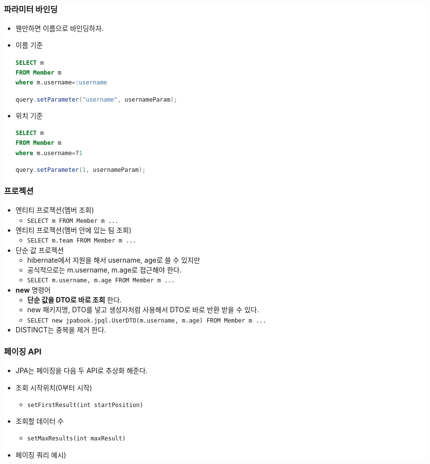 ### 파라미터 바인딩 

* 웬만하면 이름으로 바인딩하자.

* 이름 기준

  ```sql
  SELECT m 
  FROM Member m
  where m.username=:username
  ```

  ```java
  query.setParameter("username", usernameParam);
  ```

* 위치 기준

  ```sql
  SELECT m
  FROM Member m
  where m.username=?1
  ```

  ```java
  query.setParameter(1, usernameParam);
  ```

### 프로젝션

* 엔티티 프로젝션(멤버 조회)
  * `SELECT m FROM Member m ...`
* 엔티티 프로젝션(멤버 안에 있는 팀 조회)
  * `SELECT m.team FROM Member m ...`
* 단순 값 프로젝션
  * hibernate에서 지원을 해서 username, age로 쓸 수 있지만
  * 공식적으로는 m.username, m.age로 접근해야 한다.
  * `SELECT m.username, m.age FROM Member m ...`
* **new** 명령어
  * **단순 값을 DTO로 바로 조회** 한다.
  * new 패키지명, DTO를 넣고 생성자처럼 사용해서 DTO로 바로 반환 받을 수 있다.
  * `SELECT new jpabook.jpql.UserDTO(m.username, m.age) FROM Member m ...`
* DISTINCT는 중복을 제거 한다.

### 페이징 API

* JPA는 페이징을 다음 두 API로 추상화 해준다.

* 조회 시작위치(0부터 시작)

  * `setFirstResult(int startPosition)`

* 조회할 데이터 수

  * `setMaxResults(int maxResult)`

* 페이징 쿼리 예시)
